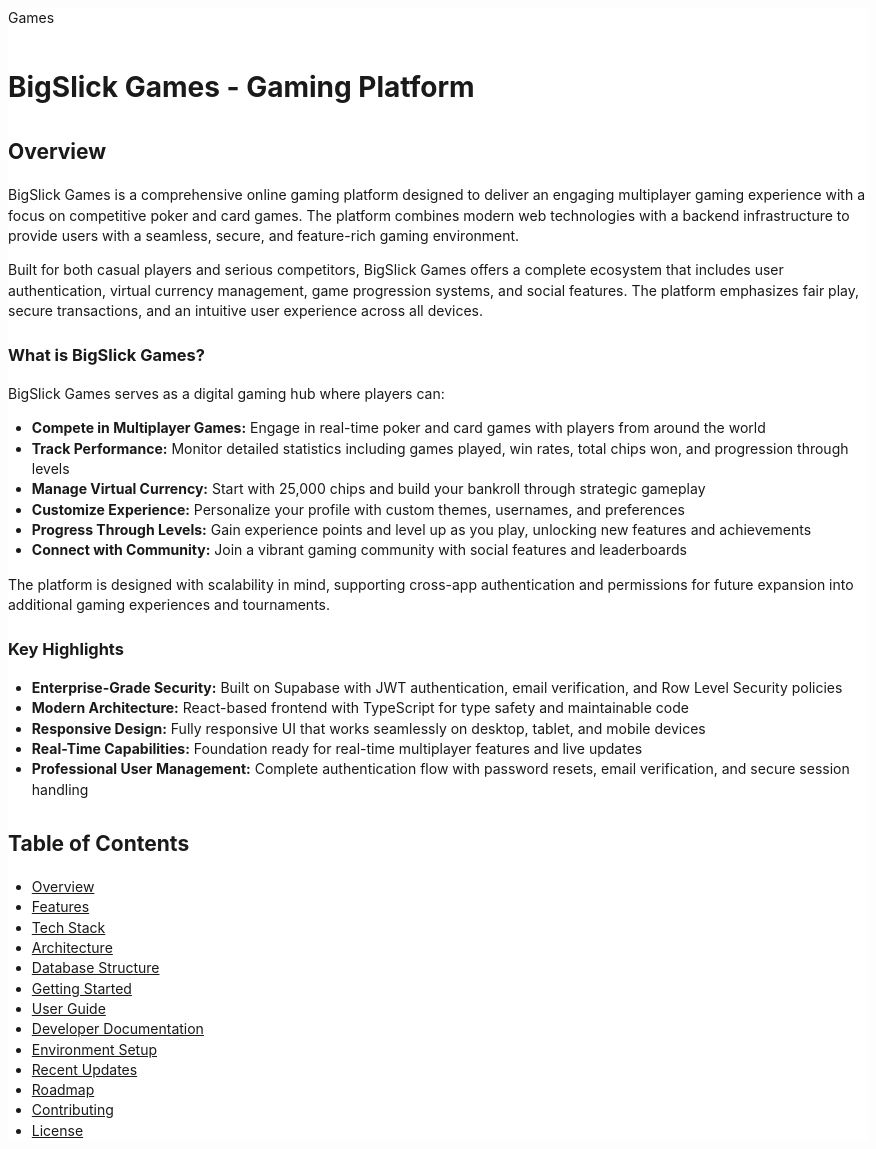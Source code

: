 Games

# BigSlick Games - Gaming Platform

## Overview

BigSlick Games is a comprehensive online gaming platform designed to deliver an engaging multiplayer gaming experience with a focus on competitive poker and card games. The platform combines modern web technologies with a backend infrastructure to provide users with a seamless, secure, and feature-rich gaming environment.

Built for both casual players and serious competitors, BigSlick Games offers a complete ecosystem that includes user authentication, virtual currency management, game progression systems, and social features. The platform emphasizes fair play, secure transactions, and an intuitive user experience across all devices.

### What is BigSlick Games?

BigSlick Games serves as a digital gaming hub where players can:

- **Compete in Multiplayer Games:** Engage in real-time poker and card games with players from around the world
- **Track Performance:** Monitor detailed statistics including games played, win rates, total chips won, and progression through levels
- **Manage Virtual Currency:** Start with 25,000 chips and build your bankroll through strategic gameplay
- **Customize Experience:** Personalize your profile with custom themes, usernames, and preferences
- **Progress Through Levels:** Gain experience points and level up as you play, unlocking new features and achievements
- **Connect with Community:** Join a vibrant gaming community with social features and leaderboards

The platform is designed with scalability in mind, supporting cross-app authentication and permissions for future expansion into additional gaming experiences and tournaments.

### Key Highlights

- **Enterprise-Grade Security:** Built on Supabase with JWT authentication, email verification, and Row Level Security policies
- **Modern Architecture:** React-based frontend with TypeScript for type safety and maintainable code
- **Responsive Design:** Fully responsive UI that works seamlessly on desktop, tablet, and mobile devices
- **Real-Time Capabilities:** Foundation ready for real-time multiplayer features and live updates
- **Professional User Management:** Complete authentication flow with password resets, email verification, and secure session handling

## Table of Contents

- [Overview](#overview)
- [Features](#features)
- [Tech Stack](#tech-stack)
- [Architecture](#architecture)
- [Database Structure](#database-structure)
- [Getting Started](#getting-started)
- [User Guide](#user-guide)
- [Developer Documentation](#developer-documentation)
- [Environment Setup](#environment-setup)
- [Recent Updates](#recent-updates)
- [Roadmap](#roadmap)
- [Contributing](#contributing)
- [License](#license)
